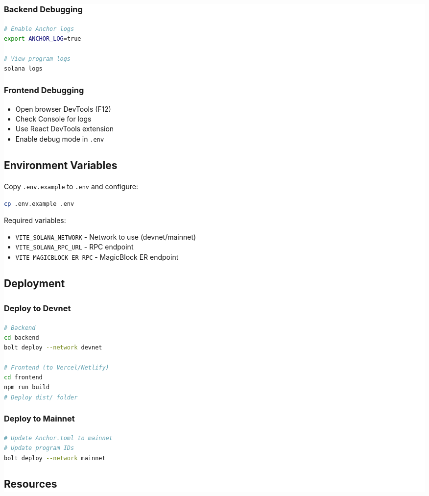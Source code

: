 ### Backend Debugging

```bash
# Enable Anchor logs
export ANCHOR_LOG=true

# View program logs
solana logs
```

### Frontend Debugging

- Open browser DevTools (F12)
- Check Console for logs
- Use React DevTools extension
- Enable debug mode in `.env`

## Environment Variables

Copy `.env.example` to `.env` and configure:

```bash
cp .env.example .env
```

Required variables:
- `VITE_SOLANA_NETWORK` - Network to use (devnet/mainnet)
- `VITE_SOLANA_RPC_URL` - RPC endpoint
- `VITE_MAGICBLOCK_ER_RPC` - MagicBlock ER endpoint

## Deployment

### Deploy to Devnet

```bash
# Backend
cd backend
bolt deploy --network devnet

# Frontend (to Vercel/Netlify)
cd frontend
npm run build
# Deploy dist/ folder
```

### Deploy to Mainnet

```bash
# Update Anchor.toml to mainnet
# Update program IDs
bolt deploy --network mainnet
```

## Resources
